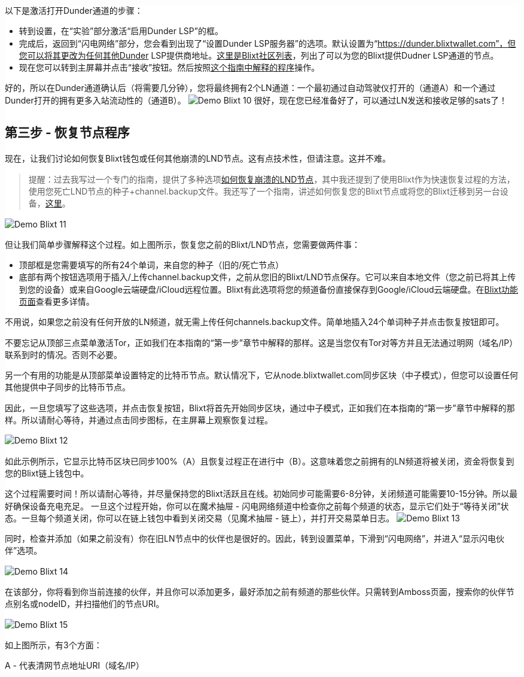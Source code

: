 以下是激活打开Dunder通道的步骤：
- 转到设置，在“实验”部分激活“启用Dunder LSP”的框。
- 完成后，返回到“闪电网络”部分，您会看到出现了“设置Dunder LSP服务器”的选项。默认设置为“https://dunder.blixtwallet.com”，但您可以将其更改为任何其他Dunder LSP提供商地址。[这里是Blixt社区列表](https://github.com/hsjoberg/blixt-wallet/issues/1033)，列出了可以为您的Blixt提供Dudner LSP通道的节点。
- 现在您可以转到主屏幕并点击“接收”按钮。然后按照[这个指南中解释的程序](https://blixtwallet.github.io/guides#guide-lsp)操作。

好的，所以在Dunder通道确认后（将需要几分钟），您将最终拥有2个LN通道：一个最初通过自动驾驶仪打开的（通道A）和一个通过Dunder打开的拥有更多入站流动性的（通道B）。
![Demo Blixt 10](assets/blixt_t10.webp)
很好，现在您已经准备好了，可以通过LN发送和接收足够的sats了！

## 第三步 - 恢复节点程序

现在，让我们讨论如何恢复Blixt钱包或任何其他崩溃的LND节点。这有点技术性，但请注意。这并不难。

> 提醒：过去我写过一个专门的指南，提供了多种选项[如何恢复崩溃的LND节点](https://darthcoin.substack.com/p/umbrel-btcln-node-shtf-scenario)，其中我还提到了使用Blixt作为快速恢复过程的方法，使用您死亡LND节点的种子+channel.backup文件。我还写了一个指南，讲述如何恢复您的Blixt节点或将您的Blixt迁移到另一台设备，[这里](https://blixtwallet.github.io/faq#blixt-restore)。

![Demo Blixt 11](assets/blixt_t11.webp)

但让我们简单步骤解释这个过程。如上图所示，恢复您之前的Blixt/LND节点，您需要做两件事：
- 顶部框是您需要填写的所有24个单词，来自您的种子（旧的/死亡节点）
- 底部有两个按钮选项用于插入/上传channel.backup文件，之前从您旧的Blixt/LND节点保存。它可以来自本地文件（您之前已将其上传到您的设备）或来自Google云端硬盘/iCloud远程位置。Blixt有此选项将您的频道备份直接保存到Google/iCloud云端硬盘。在[Blixt功能页面](https://blixtwallet.github.io/features#blixt-options)查看更多详情。

不用说，如果您之前没有任何开放的LN频道，就无需上传任何channels.backup文件。简单地插入24个单词种子并点击恢复按钮即可。

不要忘记从顶部三点菜单激活Tor，正如我们在本指南的“第一步”章节中解释的那样。这是当您仅有Tor对等方并且无法通过明网（域名/IP）联系到时的情况。否则不必要。

另一个有用的功能是从顶部菜单设置特定的比特币节点。默认情况下，它从node.blixtwallet.com同步区块（中子模式），但您可以设置任何其他提供中子同步的比特币节点。

因此，一旦您填写了这些选项，并点击恢复按钮，Blixt将首先开始同步区块，通过中子模式，正如我们在本指南的“第一步”章节中解释的那样。所以请耐心等待，并通过点击同步图标，在主屏幕上观察恢复过程。

![Demo Blixt 12](assets/blixt_t12.webp)

如此示例所示，它显示比特币区块已同步100%（A）且恢复过程正在进行中（B）。这意味着您之前拥有的LN频道将被关闭，资金将恢复到您的Blixt链上钱包中。

这个过程需要时间！所以请耐心等待，并尽量保持您的Blixt活跃且在线。初始同步可能需要6-8分钟，关闭频道可能需要10-15分钟。所以最好确保设备充电充足。
一旦这个过程开始，你可以在魔术抽屉 - 闪电网络频道中检查你之前每个频道的状态，显示它们处于“等待关闭”状态。一旦每个频道关闭，你可以在链上钱包中看到关闭交易（见魔术抽屉 - 链上），并打开交易菜单日志。
![Demo Blixt 13](assets/blixt_t13.webp)

同时，检查并添加（如果之前没有）你在旧LN节点中的伙伴也是很好的。因此，转到设置菜单，下滑到“闪电网络”，并进入“显示闪电伙伴”选项。

![Demo Blixt 14](assets/blixt_t14.webp)

在该部分，你将看到你当前连接的伙伴，并且你可以添加更多，最好添加之前有频道的那些伙伴。只需转到Amboss页面，搜索你的伙伴节点别名或nodeID，并扫描他们的节点URI。

![Demo Blixt 15](assets/blixt_t15.webp)

如上图所示，有3个方面：

A - 代表清网节点地址URI（域名/IP）
